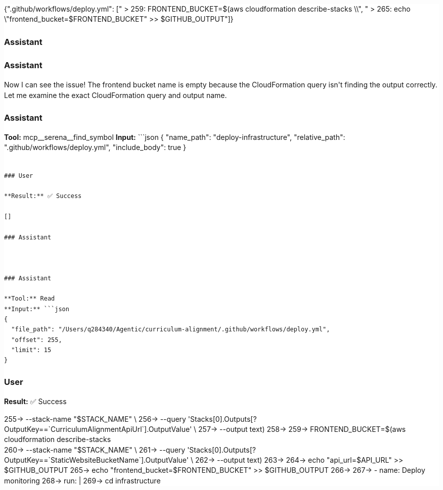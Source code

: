 {".github/workflows/deploy.yml": ["  > 259:          FRONTEND_BUCKET=$(aws cloudformation describe-stacks \\", "  > 265:          echo \"frontend_bucket=$FRONTEND_BUCKET\" >> $GITHUB_OUTPUT"]}

### Assistant



### Assistant

Now I can see the issue! The frontend bucket name is empty because the CloudFormation query isn't finding the output correctly. Let me examine the exact CloudFormation query and output name.

### Assistant

**Tool:** mcp__serena__find_symbol
**Input:** ```json
{
  "name_path": "deploy-infrastructure",
  "relative_path": ".github/workflows/deploy.yml",
  "include_body": true
}
```

### User

**Result:** ✅ Success

[]

### Assistant



### Assistant

**Tool:** Read
**Input:** ```json
{
  "file_path": "/Users/q284340/Agentic/curriculum-alignment/.github/workflows/deploy.yml",
  "offset": 255,
  "limit": 15
}
```

### User

**Result:** ✅ Success

   255→            --stack-name "$STACK_NAME" \
   256→            --query 'Stacks[0].Outputs[?OutputKey==`CurriculumAlignmentApiUrl`].OutputValue' \
   257→            --output text)
   258→          
   259→          FRONTEND_BUCKET=$(aws cloudformation describe-stacks \
   260→            --stack-name "$STACK_NAME" \
   261→            --query 'Stacks[0].Outputs[?OutputKey==`StaticWebsiteBucketName`].OutputValue' \
   262→            --output text)
   263→            
   264→          echo "api_url=$API_URL" >> $GITHUB_OUTPUT
   265→          echo "frontend_bucket=$FRONTEND_BUCKET" >> $GITHUB_OUTPUT
   266→
   267→      - name: Deploy monitoring
   268→        run: |
   269→          cd infrastructure
